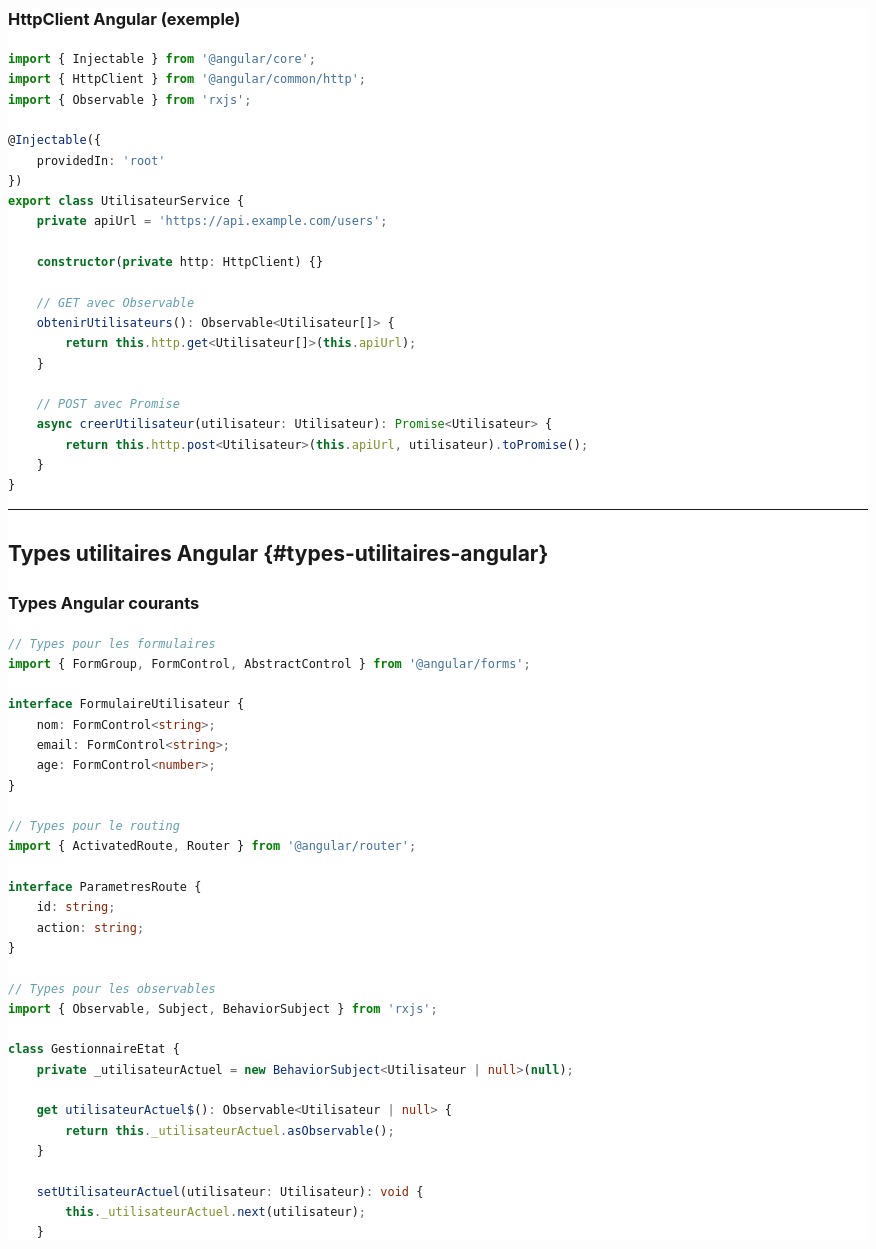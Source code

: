 ### HttpClient Angular (exemple)

```typescript
import { Injectable } from '@angular/core';
import { HttpClient } from '@angular/common/http';
import { Observable } from 'rxjs';

@Injectable({
    providedIn: 'root'
})
export class UtilisateurService {
    private apiUrl = 'https://api.example.com/users';
    
    constructor(private http: HttpClient) {}
    
    // GET avec Observable
    obtenirUtilisateurs(): Observable<Utilisateur[]> {
        return this.http.get<Utilisateur[]>(this.apiUrl);
    }
    
    // POST avec Promise
    async creerUtilisateur(utilisateur: Utilisateur): Promise<Utilisateur> {
        return this.http.post<Utilisateur>(this.apiUrl, utilisateur).toPromise();
    }
}
```

---

## Types utilitaires Angular {#types-utilitaires-angular}

### Types Angular courants

```typescript
// Types pour les formulaires
import { FormGroup, FormControl, AbstractControl } from '@angular/forms';

interface FormulaireUtilisateur {
    nom: FormControl<string>;
    email: FormControl<string>;
    age: FormControl<number>;
}

// Types pour le routing
import { ActivatedRoute, Router } from '@angular/router';

interface ParametresRoute {
    id: string;
    action: string;
}

// Types pour les observables
import { Observable, Subject, BehaviorSubject } from 'rxjs';

class GestionnaireEtat {
    private _utilisateurActuel = new BehaviorSubject<Utilisateur | null>(null);
    
    get utilisateurActuel$(): Observable<Utilisateur | null> {
        return this._utilisateurActuel.asObservable();
    }
    
    setUtilisateurActuel(utilisateur: Utilisateur): void {
        this._utilisateurActuel.next(utilisateur);
    }
```